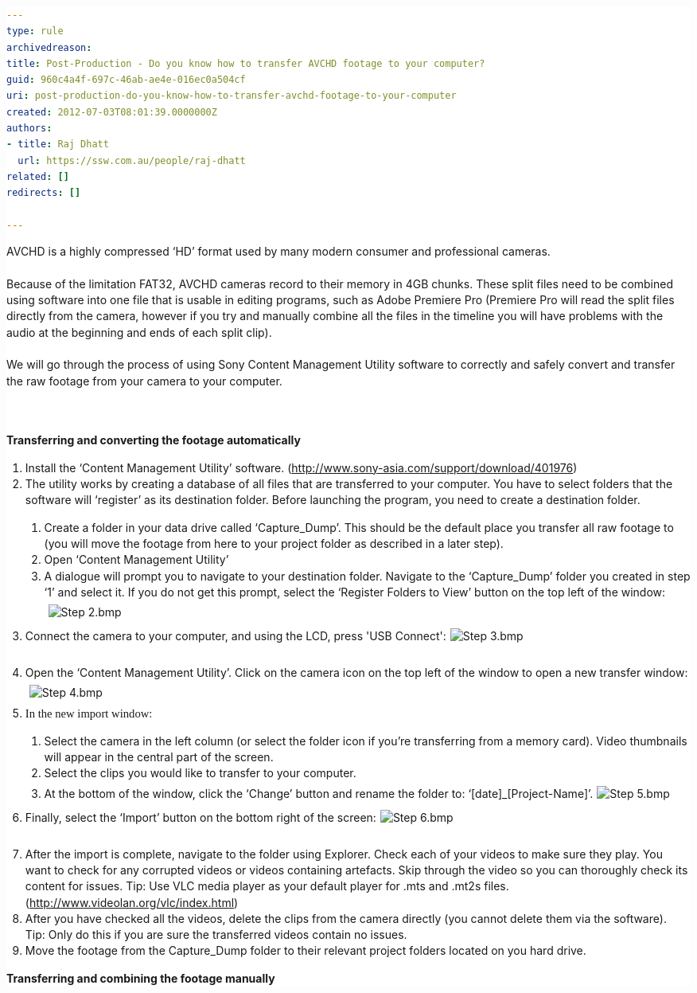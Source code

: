 ```yaml
---
type: rule
archivedreason: 
title: Post-Production - Do you know how to transfer AVCHD footage to your computer?
guid: 960c4a4f-697c-46ab-ae4e-016ec0a504cf
uri: post-production-do-you-know-how-to-transfer-avchd-footage-to-your-computer
created: 2012-07-03T08:01:39.0000000Z
authors:
- title: Raj Dhatt
  url: https://ssw.com.au/people/raj-dhatt
related: []
redirects: []

---
```



<div>AVCHD is a highly compressed ‘HD’ format used by many modern consumer and professional cameras.</div>
<div>&#160;</div>
<div>Because of the limitation FAT32, AVCHD cameras record to their memory in 4GB chunks. These split files need to be combined using software into one file that is usable in editing programs, such as Adobe Premiere Pro (Premiere Pro will read the split files directly from the camera, however if you try and manually combine all the files in the timeline you will have problems with the audio at the beginning and ends of each split clip).</div>
<div>&#160;</div>
<div>We will go through the process of using Sony Content Management Utility software to correctly and safely convert and transfer the raw footage from your camera to your computer.<br></div>
<br><excerpt class='endintro'></excerpt><br>
<p>​<strong>Transferring and converting the footage automatically</strong></p>
<ol><li>Install the ‘Content Management Utility’ software. (<a href="http&#58;//www.sony-asia.com/support/download/401976">http&#58;//www.sony-asia.com/support/download/401976</a>)</li>
<li>The utility works by creating a database of all files that are transferred to your computer. You have to select folders that the software will ‘register’ as its destination folder. Before launching the program, you need to create a destination folder.</li>
<ol><li>Create a folder in your data drive called ‘Capture_Dump’. This should be the default place you transfer all raw footage to (you will move the footage from here to your project folder as described in a later step).</li>
<li>Open ‘Content Management Utility’</li>
<li>A dialogue will prompt you to navigate to your destination folder. Navigate to the ‘Capture_Dump’ folder you created in step ‘1’ and select it. If you do not get this prompt, select the ‘Register Folders to View’ button on the top left of the window&#58;<img class="ssw-rteStyle-ImageArea" alt="Step 2.bmp" src="/DesignandPresentation/RulesToBetterVideoRecording/PublishingImages/Step%202.bmp" width="914" height="628" style="margin&#58;5px;width&#58;884px;height&#58;598px;" /></li></ol>
<li>Connect the camera to your computer, and using the LCD, press 'USB Connect'&#58;<img class="ssw-rteStyle-ImageArea" alt="Step 3.bmp" src="/DesignandPresentation/RulesToBetterVideoRecording/PublishingImages/Step%203.bmp" width="923" height="620" style="margin&#58;5px;width&#58;893px;height&#58;590px;" /><br><br></li>
<li>Open the ‘Content Management Utility’. Click on the camera icon on the top left of the window to open a new transfer window&#58;<img class="ssw-rteStyle-FigureNormal" alt="Step 4.bmp" src="/DesignandPresentation/RulesToBetterVideoRecording/PublishingImages/Step%204.bmp" width="906" height="618" style="margin&#58;5px;width&#58;906px;height&#58;615px;" /></li>
<li><span style="font-family&#58;'calibri','sans-serif';font-size&#58;11pt;">In the new import window&#58; </span></li>
<ol><li>Select the camera in the left column (or select the folder icon if you’re transferring from a memory card). Video thumbnails will appear in the central part of the screen. </li>
<li>Select the clips you would like to transfer to your computer.</li>
<li>At the bottom of the window, click the ‘Change’ button and rename the folder to&#58; ‘[date]_[Project-Name]’.<img class="ssw-rteStyle-FigureNormal" alt="Step 5.bmp" src="/DesignandPresentation/RulesToBetterVideoRecording/PublishingImages/Step%205.bmp" width="899" height="491" style="margin&#58;5px;width&#58;899px;height&#58;488px;" /><br></li></ol>
<li>Finally, select the ‘Import’ button on the bottom&#160;right of the screen&#58;<img alt="Step 6.bmp" src="/DesignandPresentation/RulesToBetterVideoRecording/PublishingImages/Step%206.bmp" width="902" height="489" style="margin&#58;5px;width&#58;902px;height&#58;489px;" /><br><br></li>
<li>After the import is complete, navigate to the folder using Explorer. Check each of your videos to make sure they play. You want to check for any corrupted videos or videos containing artefacts. Skip through the video so you can thoroughly check its content for issues. Tip&#58; Use VLC media player as your default player for .mts and .mt2s files. (<a href="http&#58;//www.videolan.org/vlc/index.html">http&#58;//www.videolan.org/vlc/index.html</a>)</li>
<li>After you have checked all the videos, delete the clips from the camera directly (you cannot delete them via the software).<br>Tip&#58; Only do this if you are sure the transferred videos contain no issues.</li>
<li>Move the footage from the Capture_Dump&#160;folder&#160;to their relevant project folders located on you hard drive.</li></ol>
<p><strong>Transferring and combining the footage manually</strong></p>